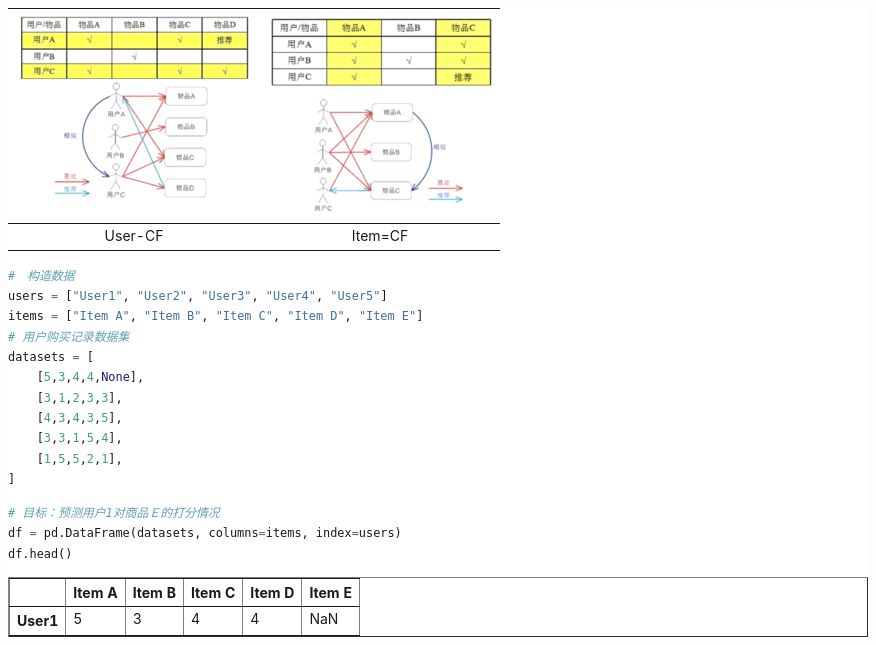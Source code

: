 | ![](./imgs/similarity_calc15.png) | ![](./imgs/similarity_calc16.png) |
| :-------------------------------: | :-------------------------------: |
|              User-CF              |              Item=CF              |


```python
#　构造数据
users = ["User1", "User2", "User3", "User4", "User5"]
items = ["Item A", "Item B", "Item C", "Item D", "Item E"]
# 用户购买记录数据集
datasets = [
    [5,3,4,4,None],
    [3,1,2,3,3],
    [4,3,4,3,5],
    [3,3,1,5,4],
    [1,5,5,2,1],
]
```


```python
# 目标：预测用户1对商品Ｅ的打分情况
df = pd.DataFrame(datasets, columns=items, index=users)
df.head()
```

<table border="1" class="dataframe">
  <thead>
    <tr style="text-align: right;">
      <th></th>
      <th>Item A</th>
      <th>Item B</th>
      <th>Item C</th>
      <th>Item D</th>
      <th>Item E</th>
    </tr>
  </thead>
  <tbody>
    <tr>
      <th>User1</th>
      <td>5</td>
      <td>3</td>
      <td>4</td>
      <td>4</td>
      <td>NaN</td>